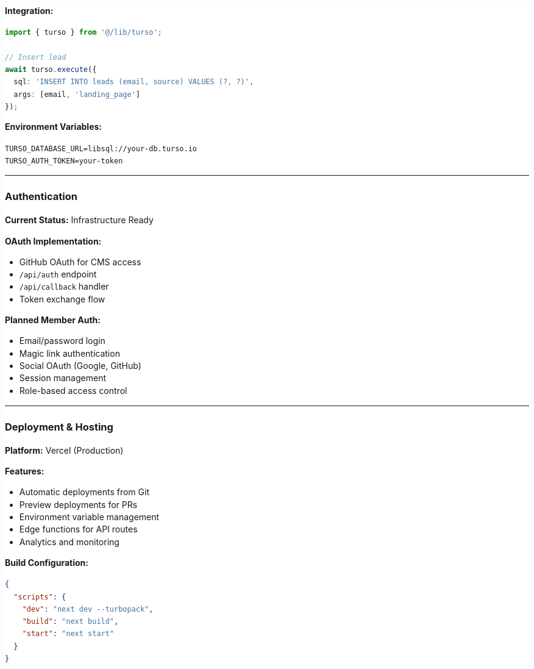 **Integration:**
```typescript
import { turso } from '@/lib/turso';

// Insert lead
await turso.execute({
  sql: 'INSERT INTO leads (email, source) VALUES (?, ?)',
  args: [email, 'landing_page']
});
```

**Environment Variables:**
```env
TURSO_DATABASE_URL=libsql://your-db.turso.io
TURSO_AUTH_TOKEN=your-token
```

---

### Authentication

**Current Status:** Infrastructure Ready

**OAuth Implementation:**
- GitHub OAuth for CMS access
- `/api/auth` endpoint
- `/api/callback` handler
- Token exchange flow

**Planned Member Auth:**
- Email/password login
- Magic link authentication
- Social OAuth (Google, GitHub)
- Session management
- Role-based access control

---

### Deployment & Hosting

**Platform:** Vercel (Production)

**Features:**
- Automatic deployments from Git
- Preview deployments for PRs
- Environment variable management
- Edge functions for API routes
- Analytics and monitoring

**Build Configuration:**
```json
{
  "scripts": {
    "dev": "next dev --turbopack",
    "build": "next build",
    "start": "next start"
  }
}
```
